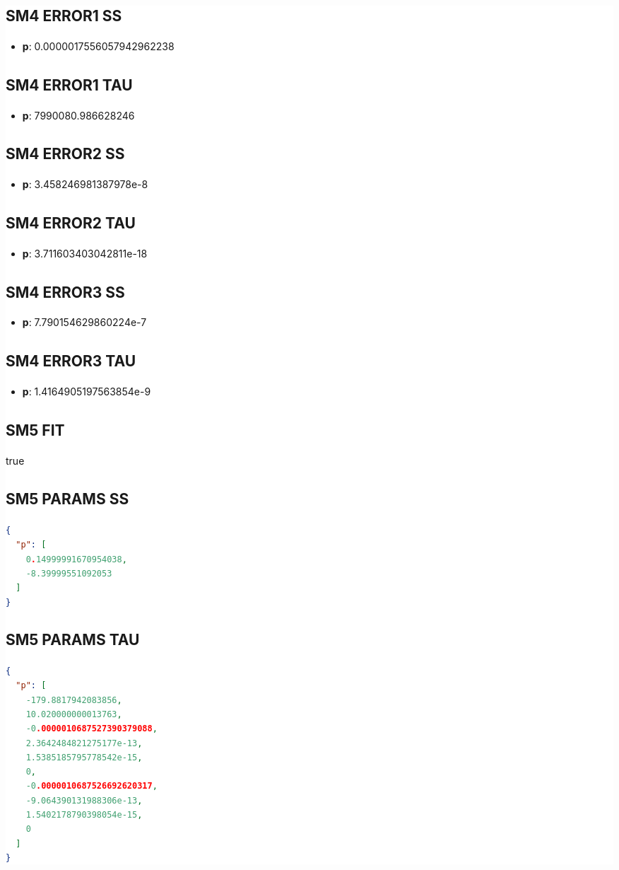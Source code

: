 ## SM4 ERROR1 SS

- **p**: 0.0000017556057942962238

## SM4 ERROR1 TAU

- **p**: 7990080.986628246

## SM4 ERROR2 SS

- **p**: 3.458246981387978e-8

## SM4 ERROR2 TAU

- **p**: 3.711603403042811e-18

## SM4 ERROR3 SS

- **p**: 7.790154629860224e-7

## SM4 ERROR3 TAU

- **p**: 1.4164905197563854e-9

## SM5 FIT

true

## SM5 PARAMS SS

```json
{
  "p": [
    0.14999991670954038,
    -8.39999551092053
  ]
}
```

## SM5 PARAMS TAU

```json
{
  "p": [
    -179.8817942083856,
    10.020000000013763,
    -0.0000010687527390379088,
    2.3642484821275177e-13,
    1.5385185795778542e-15,
    0,
    -0.0000010687526692620317,
    -9.064390131988306e-13,
    1.5402178790398054e-15,
    0
  ]
}
```
